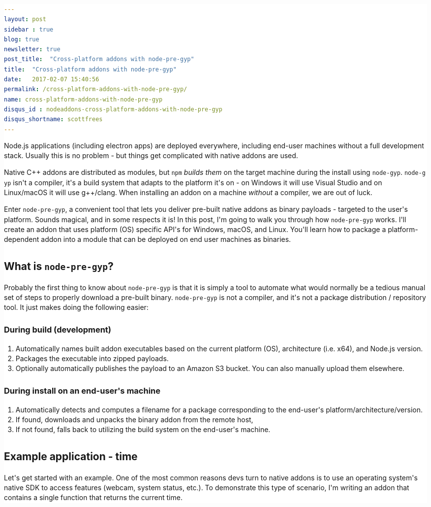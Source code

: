 ```yaml
---
layout: post
sidebar : true
blog: true
newsletter: true
post_title:  "Cross-platform addons with node-pre-gyp"
title:  "Cross-platform addons with node-pre-gyp"
date:   2017-02-07 15:40:56
permalink: /cross-platform-addons-with-node-pre-gyp/
name: cross-platform-addons-with-node-pre-gyp
disqus_id : nodeaddons-cross-platform-addons-with-node-pre-gyp
disqus_shortname: scottfrees
---
```

Node.js applications (including electron apps) are deployed everywhere, including end-user machines without a full development stack.  Usually this is no problem - but things get complicated with native addons are used.  

Native C++ addons are distributed as modules, but `npm` *builds them* on the target machine during the install using `node-gyp`.  `node-gyp` isn't a compiler, it's a build system that adapts to the platform it's on - on Windows it will use Visual Studio and on Linux/macOS it will use g++/clang.  When installing an addon on a machine *without* a compiler, we are out of luck.


Enter `node-pre-gyp`, a convenient tool that lets you deliver pre-built native addons as binary payloads - targeted to the user's platform.  Sounds magical, and in some respects it is!  In this post, I'm going to walk you through how `node-pre-gyp` works.  I'll create an addon that uses platform (OS) specific API's for Windows, macOS, and Linux.  You'll learn how to package a platform-dependent addon into a module that can be deployed on end user machines as binaries.  


## What is `node-pre-gyp`?
Probably the first thing to know about `node-pre-gyp` is that it is simply a tool to automate what would normally be a tedious manual set of steps to properly download a pre-built binary.  `node-pre-gyp` is not a compiler, and it's not a package distribution / repository tool.  It just makes doing the following easier:

### During build (development)
1. Automatically names built addon executables based on the current platform (OS), architecture (i.e. x64), and Node.js version.
2. Packages the executable into zipped payloads.
3. Optionally automatically publishes the payload to an Amazon S3 bucket.  You can also manually upload them elsewhere.

### During install on an end-user's machine
1.  Automatically detects and computes a filename for a package corresponding to the end-user's platform/architecture/version.
2.  If found, downloads and unpacks the binary addon from the remote host,
3.  If not found, falls back to utilizing the build system on the end-user's machine.

## Example application - time
Let's get started with an example.  One of the most common reasons devs turn to native addons is to use an operating system's native SDK to access features (webcam, system status, etc.).  To demonstrate this type of scenario, I'm writing an addon that contains a single function that returns the current time.  
